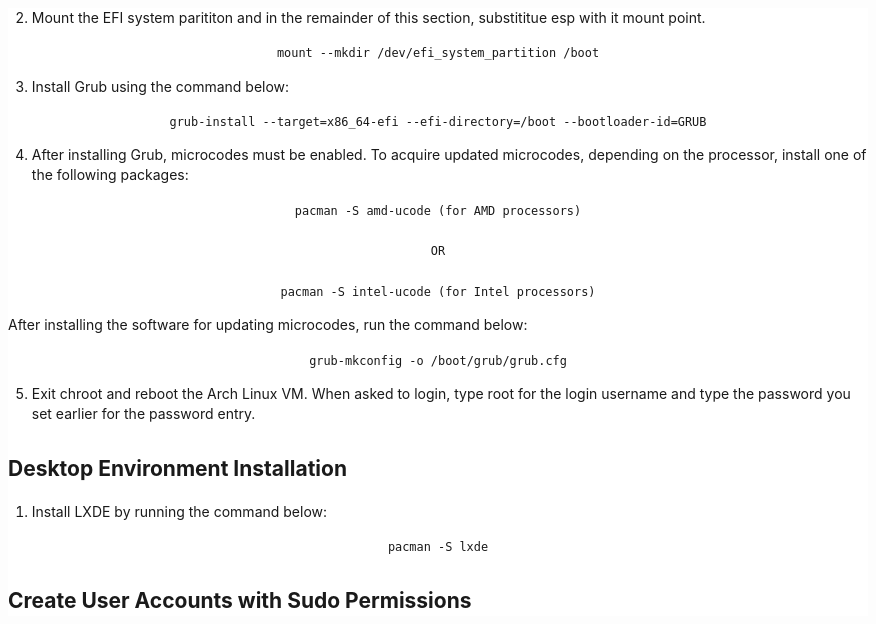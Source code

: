 
2. Mount the EFI system parititon and in the remainder of this section, substititue esp with it mount point. 

<center>

```
mount --mkdir /dev/efi_system_partition /boot
```
</center>

3. Install Grub using the command below: 

<center>

```
grub-install --target=x86_64-efi --efi-directory=/boot --bootloader-id=GRUB
```
</center>

4. After installing Grub, microcodes must be enabled. To acquire updated microcodes, depending on the processor, install one of the following packages:

<center>

```
pacman -S amd-ucode (for AMD processors)

OR

pacman -S intel-ucode (for Intel processors)
```

</center>

After installing the software for updating microcodes, run the command below:

<center>

```
grub-mkconfig -o /boot/grub/grub.cfg
```
</center>

5. Exit chroot and reboot the Arch Linux VM. When asked to login, type root for the login username and type the password you set earlier for the password entry. 

## Desktop Environment Installation

1. Install LXDE by running the command below: 

<center>

```
pacman -S lxde
```
</center>


## Create User Accounts with Sudo Permissions
